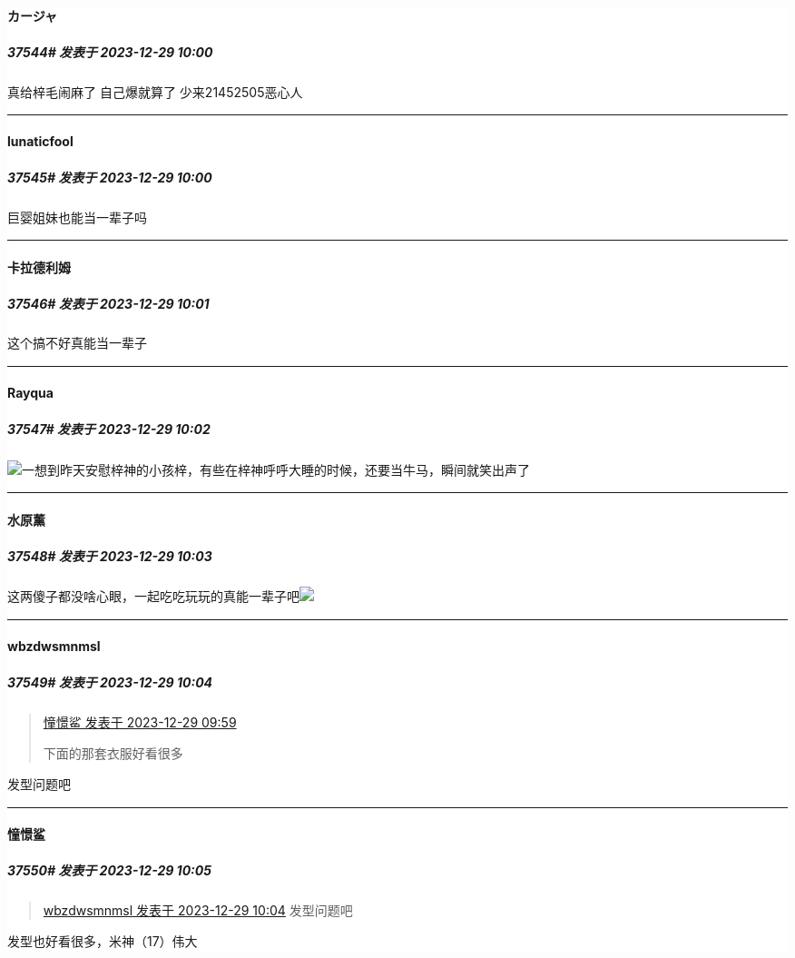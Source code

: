####  カージャ  
##### 37544#       发表于 2023-12-29 10:00

真给梓毛闹麻了 自己爆就算了 少来21452505恶心人

*****

####  lunaticfool  
##### 37545#       发表于 2023-12-29 10:00

巨婴姐妹也能当一辈子吗

*****

####  卡拉德利姆  
##### 37546#       发表于 2023-12-29 10:01

这个搞不好真能当一辈子

*****

####  Rayqua  
##### 37547#       发表于 2023-12-29 10:02

<img src="https://static.saraba1st.com/image/smiley/face2017/065.png" referrerpolicy="no-referrer">一想到昨天安慰梓神的小孩梓，有些在梓神呼呼大睡的时候，还要当牛马，瞬间就笑出声了


*****

####  水原薰  
##### 37548#       发表于 2023-12-29 10:03

这两傻子都没啥心眼，一起吃吃玩玩的真能一辈子吧<img src="https://static.saraba1st.com/image/smiley/face2017/067.png" referrerpolicy="no-referrer">

*****

####  wbzdwsmnmsl  
##### 37549#       发表于 2023-12-29 10:04

<blockquote><a href="httphttps://bbs.saraba1st.com/2b/forum.php?mod=redirect&amp;goto=findpost&amp;pid=63473257&amp;ptid=2162099" target="_blank">憧憬鲨 发表于 2023-12-29 09:59</a>

下面的那套衣服好看很多</blockquote>
发型问题吧

*****

####  憧憬鲨  
##### 37550#       发表于 2023-12-29 10:05

<blockquote><a href="httphttps://bbs.saraba1st.com/2b/forum.php?mod=redirect&amp;goto=findpost&amp;pid=63473309&amp;ptid=2162099" target="_blank">wbzdwsmnmsl 发表于 2023-12-29 10:04</a>
发型问题吧</blockquote>
发型也好看很多，米神（17）伟大
